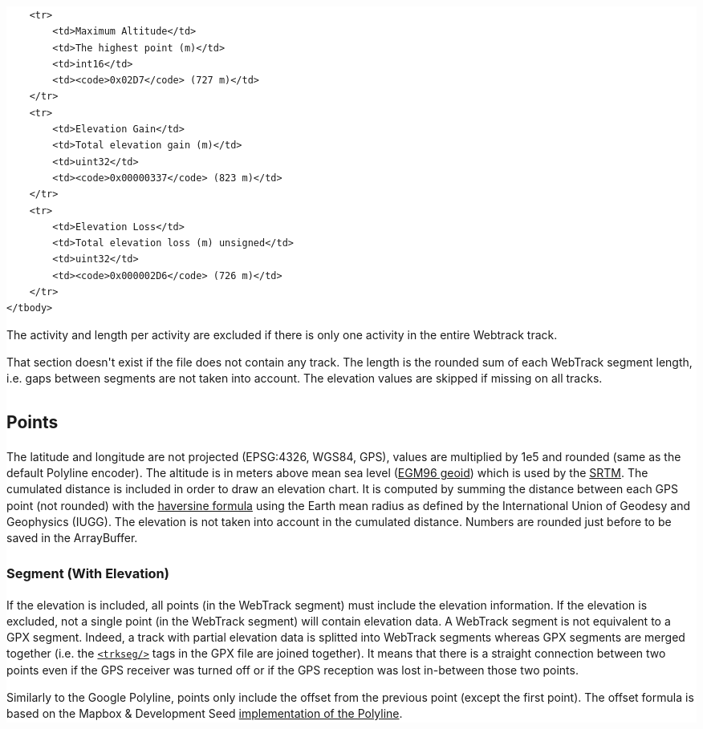         <tr>
            <td>Maximum Altitude</td>
            <td>The highest point (m)</td>
            <td>int16</td>
            <td><code>0x02D7</code> (727 m)</td>
        </tr>
        <tr>
            <td>Elevation Gain</td>
            <td>Total elevation gain (m)</td>
            <td>uint32</td>
            <td><code>0x00000337</code> (823 m)</td>
        </tr>
        <tr>
            <td>Elevation Loss</td>
            <td>Total elevation loss (m) unsigned</td>
            <td>uint32</td>
            <td><code>0x000002D6</code> (726 m)</td>
        </tr>
    </tbody>
</table>

The activity and length per activity are excluded if there is only one activity in the entire Webtrack track.

That section doesn't exist if the file does not contain any track. The length is the rounded sum of each WebTrack segment length, i.e. gaps between segments are not taken into account. The elevation values are skipped if missing on all tracks.

## Points

The latitude and longitude are not projected (EPSG:4326, WGS84, GPS), values are multiplied by 1e5 and rounded (same as the default Polyline encoder). The altitude is in meters above mean sea level ([EGM96 geoid](https://en.wikipedia.org/wiki/Geoid "Mean Sea Level Definition")) which is used by the [SRTM](https://en.wikipedia.org/wiki/Shuttle_Radar_Topography_Mission "Shuttle Radar Topography Mission"). The cumulated distance is included in order to draw an elevation chart. It is computed by summing the distance between each GPS point (not rounded) with the [haversine formula](https://en.wikipedia.org/wiki/Haversine_formula "Haversine formula") using the Earth mean radius as defined by the International Union of Geodesy and Geophysics (IUGG). The elevation is not taken into account in the cumulated distance. Numbers are rounded just before to be saved in the ArrayBuffer.

### Segment (With Elevation)

If the elevation is included, all points (in the WebTrack segment) must include the elevation information. If the elevation is excluded, not a single point (in the WebTrack segment) will contain elevation data. A WebTrack segment is not equivalent to a GPX segment. Indeed, a track with partial elevation data is splitted into WebTrack segments whereas GPX segments are merged together (i.e. the [`<trkseg/>`](https://www.topografix.com/GPX/1/1/#type_trksegType "GPX <trkseg/> definition") tags in the GPX file are joined together). It means that there is a straight connection between two points even if the GPS receiver was turned off or if the GPS reception was lost in-between those two points.

Similarly to the Google Polyline, points only include the offset from the previous point (except the first point). The offset formula is based on the Mapbox & Development Seed [implementation of the Polyline](https://github.com/mapbox/polyline "JavaScript library").
